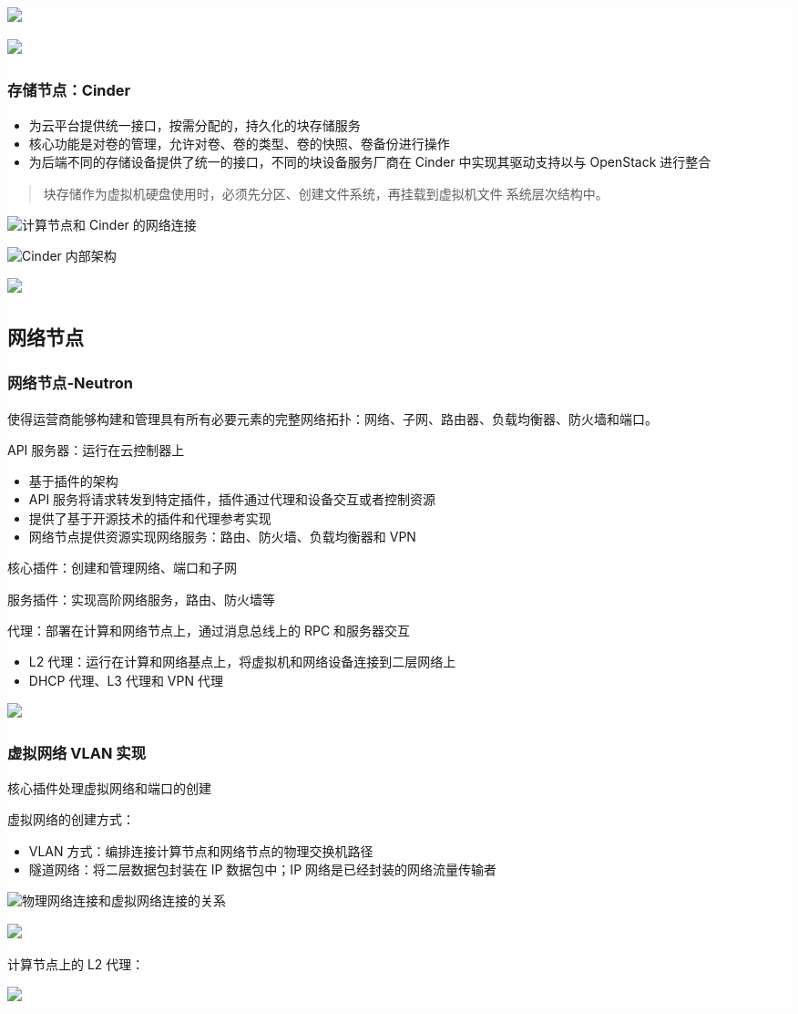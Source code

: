 ![](05-OpenStack/image-20221029092124351.png)

![](05-OpenStack/image-20221029092131175.png)

### 存储节点：Cinder

-   为云平台提供统一接口，按需分配的，持久化的块存储服务
-   核心功能是对卷的管理，允许对卷、卷的类型、卷的快照、卷备份进行操作
-   为后端不同的存储设备提供了统一的接口，不同的块设备服务厂商在 Cinder 中实现其驱动支持以与 OpenStack 进行整合

> 块存储作为虚拟机硬盘使用时，必须先分区、创建文件系统，再挂载到虚拟机文件
> 系统层次结构中。

![计算节点和 Cinder 的网络连接](05-OpenStack/image-20221029092251517.png)

![Cinder 内部架构](05-OpenStack/image-20221029092257508.png)

![](05-OpenStack/image-20221029092325484.png)

## 网络节点

### 网络节点-Neutron

使得运营商能够构建和管理具有所有必要元素的完整网络拓扑：网络、子网、路由器、负载均衡器、防火墙和端口。

API 服务器：运行在云控制器上

-   基于插件的架构
-   API 服务将请求转发到特定插件，插件通过代理和设备交互或者控制资源
-   提供了基于开源技术的插件和代理参考实现
-   网络节点提供资源实现网络服务：路由、防火墙、负载均衡器和 VPN

核心插件：创建和管理网络、端口和子网

服务插件：实现高阶网络服务，路由、防火墙等

代理：部署在计算和网络节点上，通过消息总线上的 RPC 和服务器交互

-   L2 代理：运行在计算和网络基点上，将虚拟机和网络设备连接到二层网络上
-   DHCP 代理、L3 代理和 VPN 代理

![](05-OpenStack/image-20221029092423517.png)

### 虚拟网络 VLAN 实现

核心插件处理虚拟网络和端口的创建

虚拟网络的创建方式：

-   VLAN 方式：编排连接计算节点和网络节点的物理交换机路径
-   隧道网络：将二层数据包封装在 IP 数据包中；IP 网络是已经封装的网络流量传输者

![物理网络连接和虚拟网络连接的关系](05-OpenStack/image-20221029092506687.png)

![](05-OpenStack/image-20221029092512734.png)

计算节点上的 L2 代理：

![](05-OpenStack/image-20221029092526405.png)
